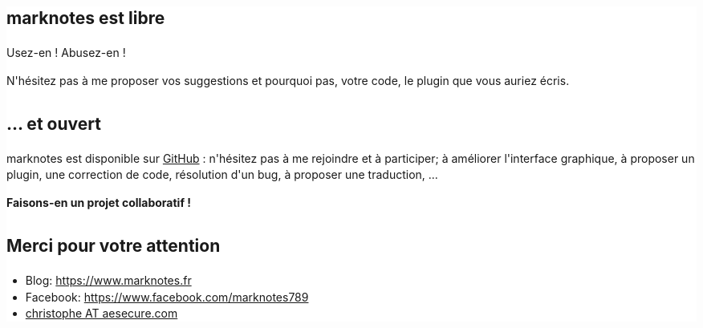 ## marknotes est libre

Usez-en ! Abusez-en !

N'hésitez pas à me proposer vos suggestions et pourquoi pas, votre code, le plugin que vous auriez écris.

## ... et ouvert

marknotes est disponible sur [GitHub](https://github.com/cavo789/marknotes) : n'hésitez pas à me rejoindre et à participer; à améliorer l'interface graphique, à proposer un plugin, une correction de code, résolution d'un bug, à proposer une traduction, ...

**Faisons-en un projet collaboratif !**

## Merci pour votre attention

*   Blog: https://www.marknotes.fr
*   Facebook: https://www.facebook.com/marknotes789
*   [christophe AT aesecure.com](mailto:christophe@aesecure.com)